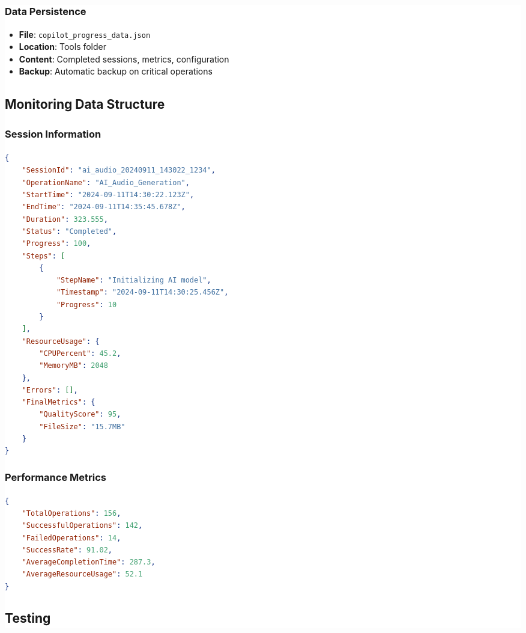 ### Data Persistence
- **File**: `copilot_progress_data.json`
- **Location**: Tools folder
- **Content**: Completed sessions, metrics, configuration
- **Backup**: Automatic backup on critical operations

## Monitoring Data Structure

### Session Information
```json
{
    "SessionId": "ai_audio_20240911_143022_1234",
    "OperationName": "AI_Audio_Generation", 
    "StartTime": "2024-09-11T14:30:22.123Z",
    "EndTime": "2024-09-11T14:35:45.678Z",
    "Duration": 323.555,
    "Status": "Completed",
    "Progress": 100,
    "Steps": [
        {
            "StepName": "Initializing AI model",
            "Timestamp": "2024-09-11T14:30:25.456Z", 
            "Progress": 10
        }
    ],
    "ResourceUsage": {
        "CPUPercent": 45.2,
        "MemoryMB": 2048
    },
    "Errors": [],
    "FinalMetrics": {
        "QualityScore": 95,
        "FileSize": "15.7MB"
    }
}
```

### Performance Metrics
```json
{
    "TotalOperations": 156,
    "SuccessfulOperations": 142,
    "FailedOperations": 14,
    "SuccessRate": 91.02,
    "AverageCompletionTime": 287.3,
    "AverageResourceUsage": 52.1
}
```

## Testing
